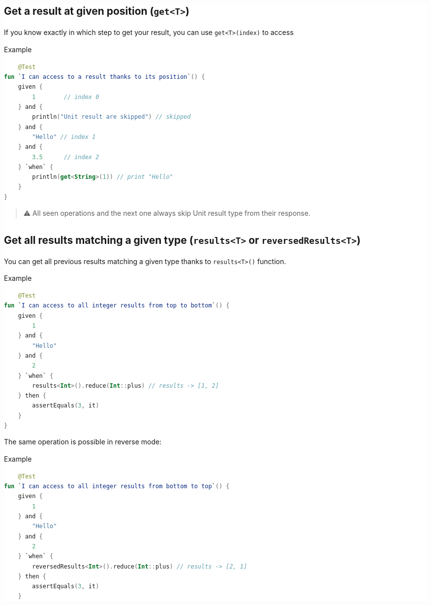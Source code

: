 ## Get a result at given position (`get<T>`)

If you know exactly in which step to get your result, you can use `get<T>(index)` to access

Example

```kotlin
    @Test
fun `I can access to a result thanks to its position`() {
    given {
        1        // index 0
    } and {
        println("Unit result are skipped") // skipped
    } and {
        "Hello" // index 1
    } and {
        3.5      // index 2
    } `when` {
        println(get<String>(1)) // print "Hello"
    }
}
```

> ⚠️ All seen operations and the next one always skip Unit result type from their response.

## Get all results matching a given type (`results<T>` or `reversedResults<T>`)

You can get all previous results matching a given type thanks to `results<T>()` function.

Example

```kotlin
    @Test
fun `I can access to all integer results from top to bottom`() {
    given {
        1
    } and {
        "Hello"
    } and {
        2
    } `when` {
        results<Int>().reduce(Int::plus) // results -> [1, 2]
    } then {
        assertEquals(3, it)
    }
}
```

The same operation is possible in reverse mode:

Example

```kotlin
    @Test
fun `I can access to all integer results from bottom to top`() {
    given {
        1
    } and {
        "Hello"
    } and {
        2
    } `when` {
        reversedResults<Int>().reduce(Int::plus) // results -> [2, 1]
    } then {
        assertEquals(3, it)
    }
```